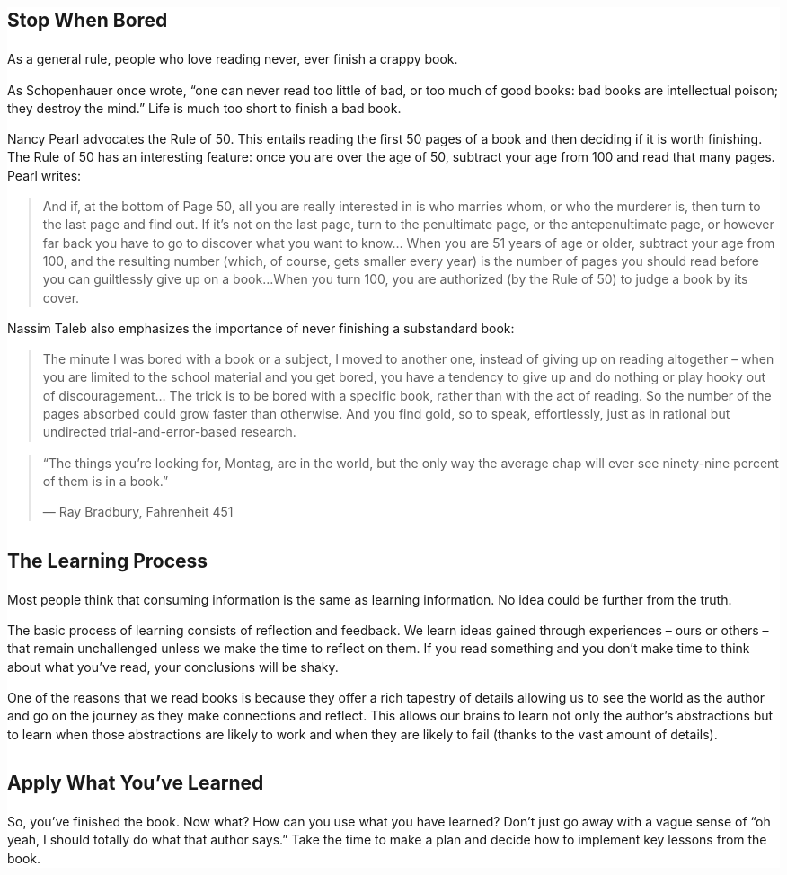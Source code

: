 **Stop When Bored**
-------------------

As a general rule, people who love reading never, ever finish a crappy book.

As Schopenhauer once wrote, “one can never read too little of bad, or too much of good books: bad books are intellectual poison; they destroy the mind.” Life is much too short to finish a bad book.

Nancy Pearl advocates the Rule of 50. This entails reading the first 50 pages of a book and then deciding if it is worth finishing. The Rule of 50 has an interesting feature: once you are over the age of 50, subtract your age from 100 and read that many pages. Pearl writes:

> And if, at the bottom of Page 50, all you are really interested in is who marries whom, or who the murderer is, then turn to the last page and find out. If it’s not on the last page, turn to the penultimate page, or the antepenultimate page, or however far back you have to go to discover what you want to know… When you are 51 years of age or older, subtract your age from 100, and the resulting number (which, of course, gets smaller every year) is the number of pages you should read before you can guiltlessly give up on a book…When you turn 100, you are authorized (by the Rule of 50) to judge a book by its cover.

Nassim Taleb also emphasizes the importance of never finishing a substandard book:

> The minute I was bored with a book or a subject, I moved to another one, instead of giving up on reading altogether – when you are limited to the school material and you get bored, you have a tendency to give up and do nothing or play hooky out of discouragement… The trick is to be bored with a specific book, rather than with the act of reading. So the number of the pages absorbed could grow faster than otherwise. And you find gold, so to speak, effortlessly, just as in rational but undirected trial-and-error-based research.

> “The things you’re looking for, Montag, are in the world, but the only way the average chap will ever see ninety-nine percent of them is in a book.”
> 
> — Ray Bradbury, Fahrenheit 451

The Learning Process
--------------------

Most people think that consuming information is the same as learning information. No idea could be further from the truth.

The basic process of learning consists of reflection and feedback. We learn ideas gained through experiences – ours or others – that remain unchallenged unless we make the time to reflect on them. If you read something and you don’t make time to think about what you’ve read, your conclusions will be shaky.

One of the reasons that we read books is because they offer a rich tapestry of details allowing us to see the world as the author and go on the journey as they make connections and reflect. This allows our brains to learn not only the author’s abstractions but to learn when those abstractions are likely to work and when they are likely to fail (thanks to the vast amount of details).

**Apply What You’ve Learned**
-----------------------------

So, you’ve finished the book. Now what? How can you use what you have learned? Don’t just go away with a vague sense of “oh yeah, I should totally do what that author says.” Take the time to make a plan and decide how to implement key lessons from the book.

